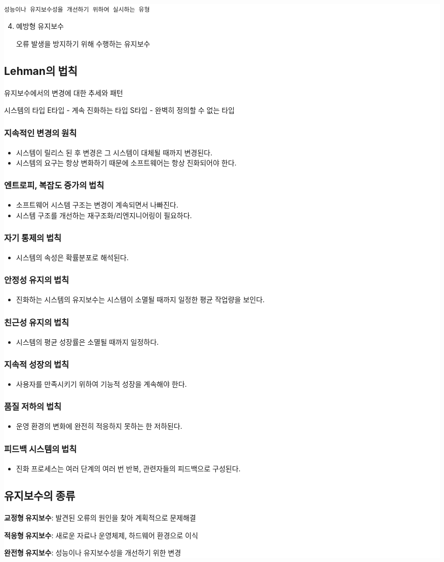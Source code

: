     성능이나 유지보수성을 개선하기 위하여 실시하는 유형
    
4. 예방형 유지보수 
    
    오류 발생을 방지하기 위해 수행하는 유지보수 

## Lehman의 법칙

유지보수에서의 변경에 대한 추세와 패턴

시스템의 타입
E타입 - 계속 진화하는 타입
S타입 - 완벽히 정의할 수 없는 타입

### 지속적인 변경의 원칙

- 시스템이 릴리스 된 후 변경은 그 시스템이 대체될 때까지 변경된다.
- 시스템의 요구는 항상 변화하기 때문에 소프트웨어는 항상 진화되어야 한다.

### 엔트로피, 복잡도 증가의 법칙

- 소프트웨어 시스템 구조는 변경이 계속되면서 나빠진다.
- 시스템 구조를 개선하는 재구조화/리엔지니어링이 필요하다.

### 자기 통제의 법칙

- 시스템의 속성은 확률분포로 해석된다.

### 안정성 유지의 법칙

- 진화하는 시스템의 유지보수는 시스템이 소멸될 때까지 일정한 평균 작업량을 보인다.

### 친근성 유지의 법칙

- 시스템의 평균 성장률은 소멸될 때까지 일정하다.

### 지속적 성장의 법칙

- 사용자를 만족시키기 위하여 기능적 성장을 계속해야 한다.

### 품질 저하의 법칙

- 운영 환경의 변화에 완전히 적응하지 못하는 한 저하된다.

### 피드백 시스템의 법칙

- 진화 프로세스는 여러 단계의 여러 번 반복, 관련자들의 피드백으로 구성된다.

## 유지보수의 종류

**교정형 유지보수**: 발견된 오류의 원인을 찾아 계획적으로 문제해결

**적응형 유지보수**: 새로운 자료나 운영체제, 하드웨어 환경으로 이식

**완전형 유지보수**: 성능이나 유지보수성을 개선하기 위한 변경
